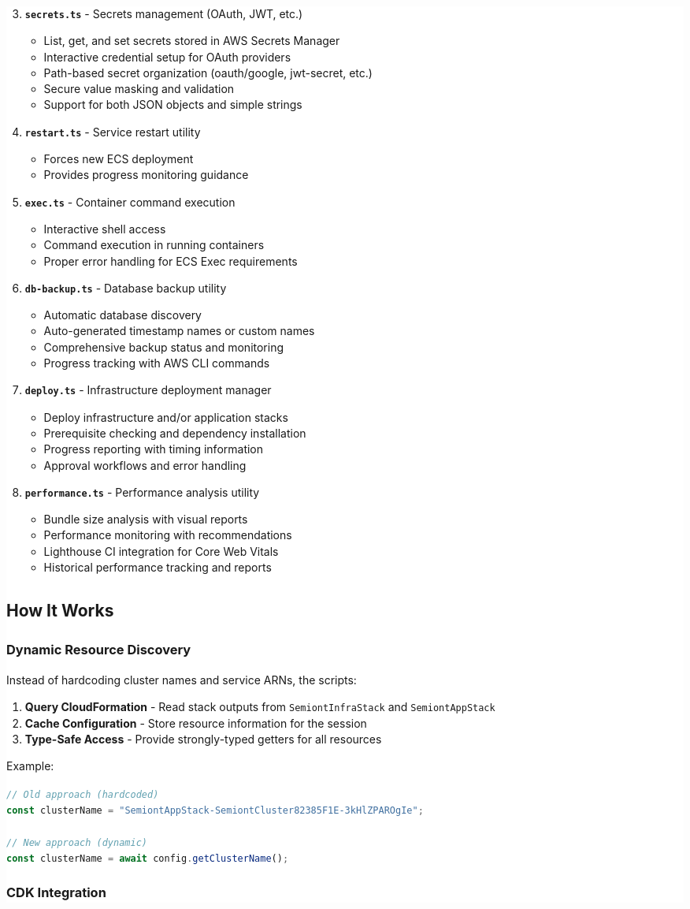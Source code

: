 3. **`secrets.ts`** - Secrets management (OAuth, JWT, etc.)
   - List, get, and set secrets stored in AWS Secrets Manager
   - Interactive credential setup for OAuth providers
   - Path-based secret organization (oauth/google, jwt-secret, etc.)
   - Secure value masking and validation
   - Support for both JSON objects and simple strings

4. **`restart.ts`** - Service restart utility
   - Forces new ECS deployment
   - Provides progress monitoring guidance

5. **`exec.ts`** - Container command execution
   - Interactive shell access
   - Command execution in running containers
   - Proper error handling for ECS Exec requirements

6. **`db-backup.ts`** - Database backup utility
   - Automatic database discovery
   - Auto-generated timestamp names or custom names
   - Comprehensive backup status and monitoring
   - Progress tracking with AWS CLI commands

7. **`deploy.ts`** - Infrastructure deployment manager
   - Deploy infrastructure and/or application stacks
   - Prerequisite checking and dependency installation
   - Progress reporting with timing information
   - Approval workflows and error handling

8. **`performance.ts`** - Performance analysis utility
   - Bundle size analysis with visual reports
   - Performance monitoring with recommendations
   - Lighthouse CI integration for Core Web Vitals
   - Historical performance tracking and reports

## How It Works

### Dynamic Resource Discovery

Instead of hardcoding cluster names and service ARNs, the scripts:

1. **Query CloudFormation** - Read stack outputs from `SemiontInfraStack` and `SemiontAppStack`
2. **Cache Configuration** - Store resource information for the session
3. **Type-Safe Access** - Provide strongly-typed getters for all resources

Example:
```typescript
// Old approach (hardcoded)
const clusterName = "SemiontAppStack-SemiontCluster82385F1E-3kHlZPAROgIe";

// New approach (dynamic)
const clusterName = await config.getClusterName();
```

### CDK Integration
